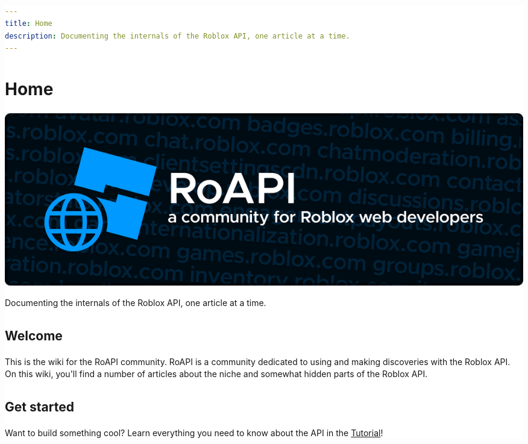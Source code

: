 ```yaml
---
title: Home
description: Documenting the internals of the Roblox API, one article at a time.
---
```


# Home

<div align="center">
    <img width="100%" src="assets/header.svg">
</div>

Documenting the internals of the Roblox API, one article at a time.

## Welcome
This is the wiki for the RoAPI community.
RoAPI is a community dedicated to using and making discoveries with the Roblox API.
On this wiki, you'll find a number of articles about the niche and somewhat hidden parts of the Roblox API.

## Get started
Want to build something cool? Learn everything you need to know about the API in the [Tutorial](tutorial/index.md)!
